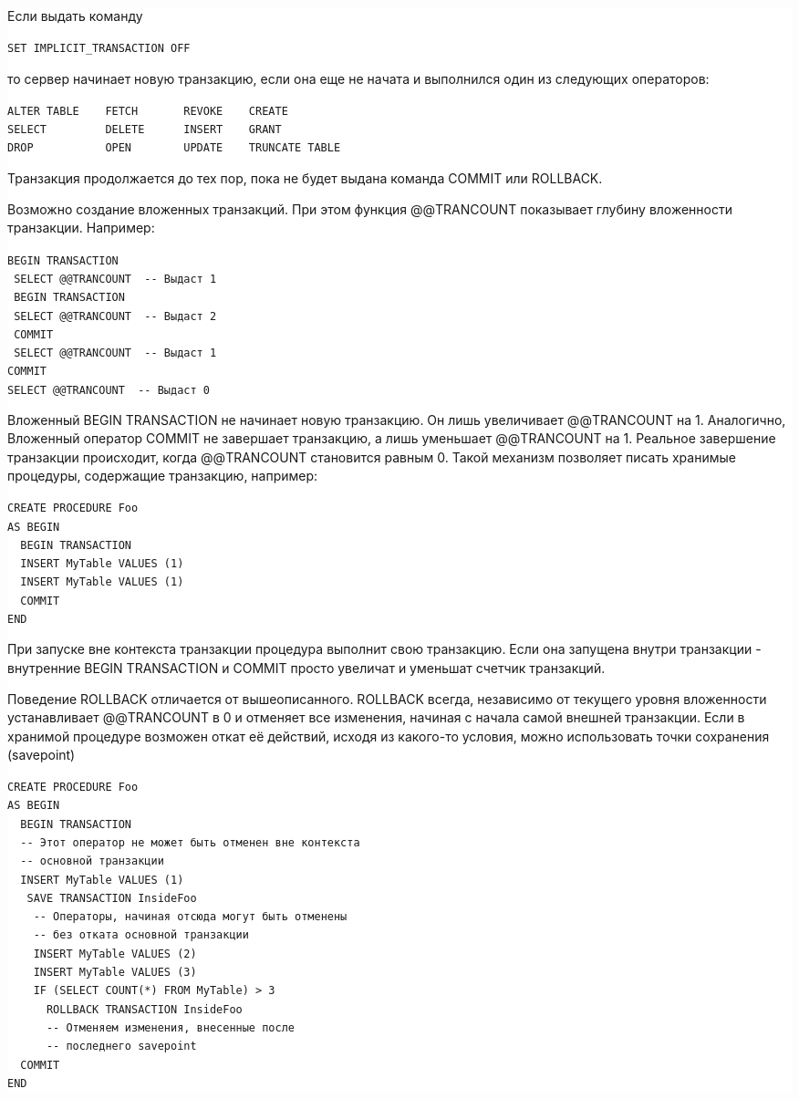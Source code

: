 Если выдать команду

    SET IMPLICIT_TRANSACTION OFF

то сервер начинает новую транзакцию, если она еще не начата и выполнился
один из следующих операторов:

    ALTER TABLE    FETCH       REVOKE    CREATE
    SELECT         DELETE      INSERT    GRANT
    DROP           OPEN        UPDATE    TRUNCATE TABLE

Транзакция продолжается до тех пор, пока не будет выдана команда COMMIT
или ROLLBACK.

Возможно создание вложенных транзакций. При этом функция @@TRANCOUNT
показывает глубину вложенности транзакции. Например:

    BEGIN TRANSACTION
     SELECT @@TRANCOUNT  -- Выдаст 1
     BEGIN TRANSACTION
     SELECT @@TRANCOUNT  -- Выдаст 2
     COMMIT
     SELECT @@TRANCOUNT  -- Выдаст 1
    COMMIT
    SELECT @@TRANCOUNT  -- Выдаст 0

Вложенный BEGIN TRANSACTION не начинает новую транзакцию. Он лишь
увеличивает @@TRANCOUNT на 1. Аналогично, Вложенный оператор COMMIT не
завершает транзакцию, а лишь уменьшает @@TRANCOUNT на 1. Реальное
завершение транзакции происходит, когда @@TRANCOUNT становится равным
0. Такой механизм позволяет писать хранимые процедуры, содержащие
транзакцию, например:

    CREATE PROCEDURE Foo 
    AS BEGIN
      BEGIN TRANSACTION
      INSERT MyTable VALUES (1)
      INSERT MyTable VALUES (1)
      COMMIT
    END

При запуске вне контекста транзакции процедура выполнит свою транзакцию.
Если она запущена внутри транзакции - внутренние BEGIN TRANSACTION и
COMMIT просто увеличат и уменьшат счетчик транзакций.

Поведение ROLLBACK отличается от вышеописанного. ROLLBACK всегда,
независимо от текущего уровня вложенности устанавливает @@TRANCOUNT в 0
и отменяет все изменения, начиная с начала самой внешней транзакции.
Если в хранимой процедуре возможен откат её действий, исходя из
какого-то условия, можно использовать точки сохранения (savepoint)

    CREATE PROCEDURE Foo 
    AS BEGIN
      BEGIN TRANSACTION
      -- Этот оператор не может быть отменен вне контекста
      -- основной транзакции
      INSERT MyTable VALUES (1)
       SAVE TRANSACTION InsideFoo
        -- Операторы, начиная отсюда могут быть отменены
        -- без отката основной транзакции
        INSERT MyTable VALUES (2)
        INSERT MyTable VALUES (3)
        IF (SELECT COUNT(*) FROM MyTable) > 3
          ROLLBACK TRANSACTION InsideFoo
          -- Отменяем изменения, внесенные после
          -- последнего savepoint
      COMMIT
    END
